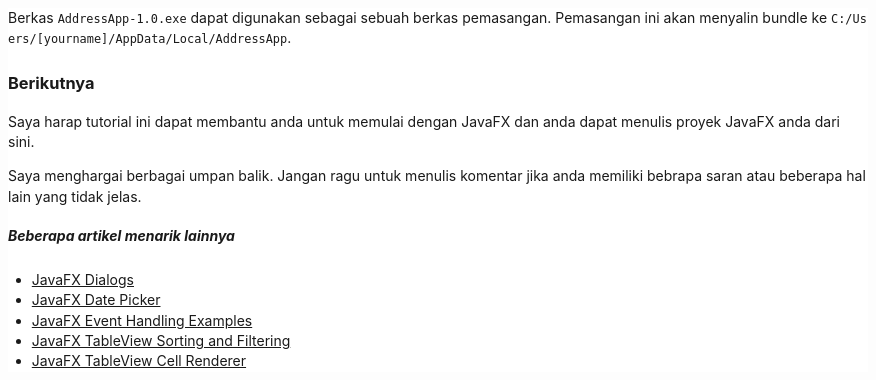 
Berkas `AddressApp-1.0.exe` dapat digunakan sebagai sebuah berkas pemasangan. Pemasangan ini akan menyalin bundle ke `C:/Users/[yourname]/AppData/Local/AddressApp`.


### Berikutnya

Saya harap tutorial ini dapat membantu anda untuk memulai dengan JavaFX dan anda dapat menulis proyek JavaFX anda dari sini.

Saya menghargai berbagai umpan balik. Jangan ragu untuk menulis komentar jika anda memiliki bebrapa saran atau beberapa hal lain yang tidak jelas.



##### Beberapa artikel menarik lainnya

* [JavaFX Dialogs](/blog/javafx-8-dialogs/)
* [JavaFX Date Picker](/blog/javafx-8-date-picker/)
* [JavaFX Event Handling Examples](/blog/javafx-8-event-handling-examples/)
* [JavaFX TableView Sorting and Filtering](/blog/javafx-8-tableview-sorting-filtering/)
* [JavaFX TableView Cell Renderer](/blog/javafx-8-tableview-cell-renderer/)

